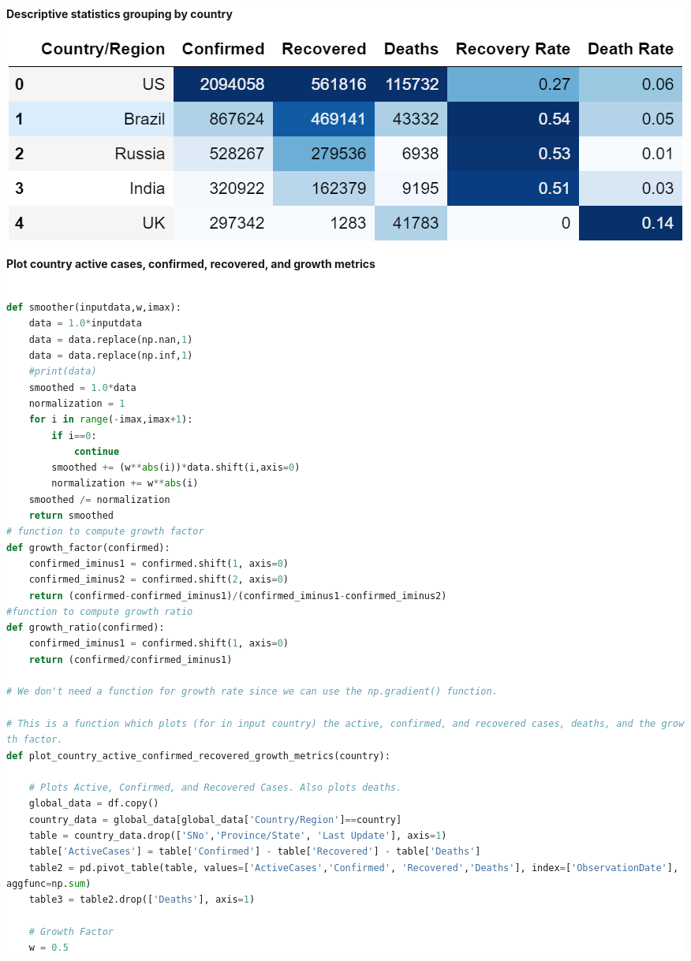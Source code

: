 __Descriptive statistics grouping by country__

<p align="center">
  <img src="/image/gbcase.png">
</p>

__Plot country active cases, confirmed, recovered, and growth metrics__

```python

def smoother(inputdata,w,imax):
    data = 1.0*inputdata
    data = data.replace(np.nan,1)
    data = data.replace(np.inf,1)
    #print(data)
    smoothed = 1.0*data
    normalization = 1
    for i in range(-imax,imax+1):
        if i==0:
            continue
        smoothed += (w**abs(i))*data.shift(i,axis=0)
        normalization += w**abs(i)
    smoothed /= normalization
    return smoothed
# function to compute growth factor
def growth_factor(confirmed):
    confirmed_iminus1 = confirmed.shift(1, axis=0)
    confirmed_iminus2 = confirmed.shift(2, axis=0)
    return (confirmed-confirmed_iminus1)/(confirmed_iminus1-confirmed_iminus2)
#function to compute growth ratio
def growth_ratio(confirmed):
    confirmed_iminus1 = confirmed.shift(1, axis=0)
    return (confirmed/confirmed_iminus1)

# We don't need a function for growth rate since we can use the np.gradient() function.

# This is a function which plots (for in input country) the active, confirmed, and recovered cases, deaths, and the growth factor.
def plot_country_active_confirmed_recovered_growth_metrics(country):
    
    # Plots Active, Confirmed, and Recovered Cases. Also plots deaths.
    global_data = df.copy()
    country_data = global_data[global_data['Country/Region']==country]
    table = country_data.drop(['SNo','Province/State', 'Last Update'], axis=1)
    table['ActiveCases'] = table['Confirmed'] - table['Recovered'] - table['Deaths']
    table2 = pd.pivot_table(table, values=['ActiveCases','Confirmed', 'Recovered','Deaths'], index=['ObservationDate'], aggfunc=np.sum)
    table3 = table2.drop(['Deaths'], axis=1)
   
    # Growth Factor
    w = 0.5
```